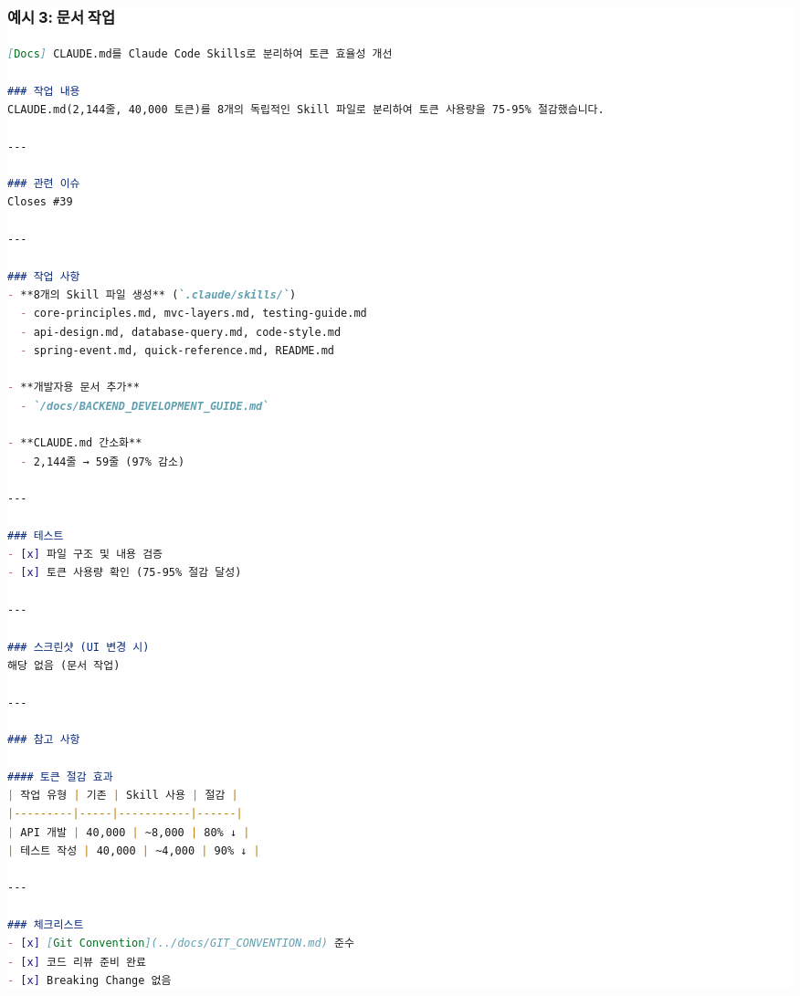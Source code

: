 ### 예시 3: 문서 작업

```markdown
[Docs] CLAUDE.md를 Claude Code Skills로 분리하여 토큰 효율성 개선

### 작업 내용
CLAUDE.md(2,144줄, 40,000 토큰)를 8개의 독립적인 Skill 파일로 분리하여 토큰 사용량을 75-95% 절감했습니다.

---

### 관련 이슈
Closes #39

---

### 작업 사항
- **8개의 Skill 파일 생성** (`.claude/skills/`)
  - core-principles.md, mvc-layers.md, testing-guide.md
  - api-design.md, database-query.md, code-style.md
  - spring-event.md, quick-reference.md, README.md

- **개발자용 문서 추가**
  - `/docs/BACKEND_DEVELOPMENT_GUIDE.md`

- **CLAUDE.md 간소화**
  - 2,144줄 → 59줄 (97% 감소)

---

### 테스트
- [x] 파일 구조 및 내용 검증
- [x] 토큰 사용량 확인 (75-95% 절감 달성)

---

### 스크린샷 (UI 변경 시)
해당 없음 (문서 작업)

---

### 참고 사항

#### 토큰 절감 효과
| 작업 유형 | 기존 | Skill 사용 | 절감 |
|---------|-----|-----------|------|
| API 개발 | 40,000 | ~8,000 | 80% ↓ |
| 테스트 작성 | 40,000 | ~4,000 | 90% ↓ |

---

### 체크리스트
- [x] [Git Convention](../docs/GIT_CONVENTION.md) 준수
- [x] 코드 리뷰 준비 완료
- [x] Breaking Change 없음
```
